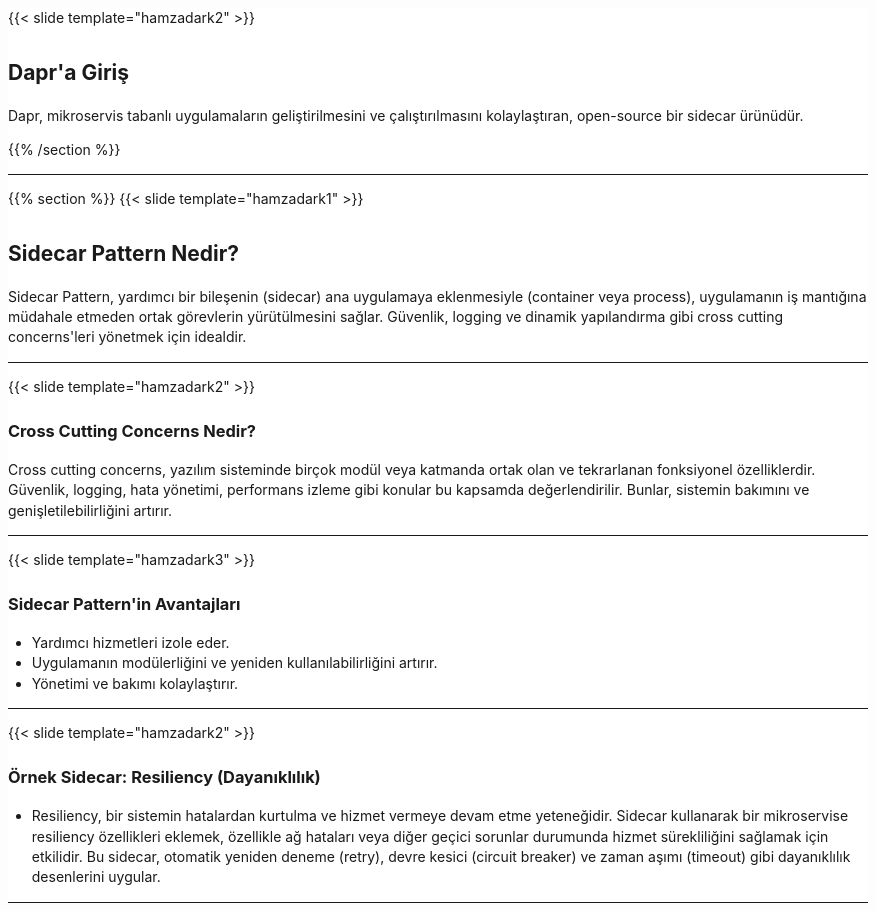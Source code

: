 
{{< slide template="hamzadark2" >}}

## Dapr'a Giriş

Dapr, mikroservis tabanlı uygulamaların geliştirilmesini ve çalıştırılmasını kolaylaştıran, open-source bir sidecar ürünüdür.

{{% /section %}}

---

{{% section %}}
{{< slide template="hamzadark1" >}}

## Sidecar Pattern Nedir?

Sidecar Pattern, yardımcı bir bileşenin (sidecar) ana uygulamaya eklenmesiyle (container veya process), uygulamanın iş mantığına müdahale etmeden ortak görevlerin yürütülmesini sağlar. Güvenlik, logging ve dinamik yapılandırma gibi cross cutting concerns'leri yönetmek için idealdir.

---

{{< slide template="hamzadark2" >}}

### Cross Cutting Concerns Nedir?

Cross cutting concerns, yazılım sisteminde birçok modül veya katmanda ortak olan ve tekrarlanan fonksiyonel özelliklerdir. Güvenlik, logging, hata yönetimi, performans izleme gibi konular bu kapsamda değerlendirilir. Bunlar, sistemin bakımını ve genişletilebilirliğini artırır.

---

{{< slide template="hamzadark3" >}}

### Sidecar Pattern'in Avantajları

- Yardımcı hizmetleri izole eder.
- Uygulamanın modülerliğini ve yeniden kullanılabilirliğini artırır.
- Yönetimi ve bakımı kolaylaştırır.

---

{{< slide template="hamzadark2" >}}

### Örnek Sidecar: Resiliency (Dayanıklılık)

- Resiliency, bir sistemin hatalardan kurtulma ve hizmet vermeye devam etme yeteneğidir. Sidecar kullanarak bir mikroservise resiliency özellikleri
  eklemek, özellikle ağ hataları veya diğer geçici sorunlar durumunda hizmet sürekliliğini sağlamak için etkilidir. Bu sidecar, otomatik yeniden deneme
  (retry), devre kesici (circuit breaker) ve zaman aşımı (timeout) gibi dayanıklılık desenlerini uygular.

---
